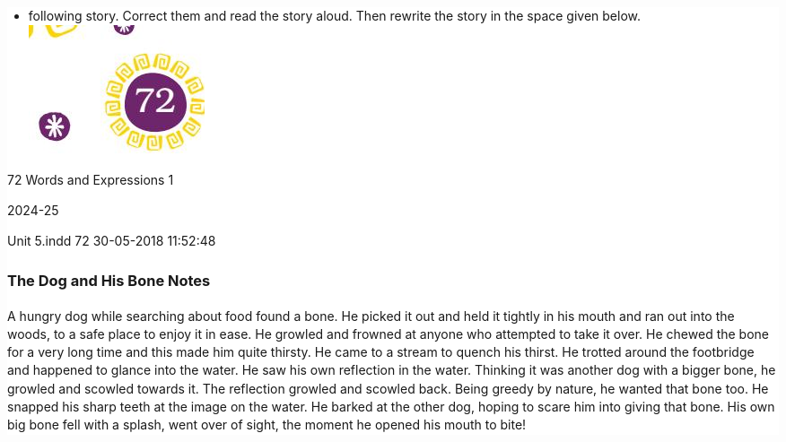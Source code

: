 - following story. Correct them and read the story aloud. Then rewrite the story in the space given below.
![](_page_5_Picture_3.jpeg)

72 Words and Expressions 1

2024-25

Unit 5.indd 72 30-05-2018 11:52:48

### **The Dog and His Bone Notes**

A hungry dog while searching about food found a bone. He picked it out and held it tightly in his mouth and ran out into the woods, to a safe place to enjoy it in ease. He growled and frowned at anyone who attempted to take it over. He chewed the bone for a very long time and this made him quite thirsty. He came to a stream to quench his thirst. He trotted around the footbridge and happened to glance into the water. He saw his own reflection in the water. Thinking it was another dog with a bigger bone, he growled and scowled towards it. The reflection growled and scowled back. Being greedy by nature, he wanted that bone too. He snapped his sharp teeth at the image on the water. He barked at the other dog, hoping to scare him into giving that bone. His own big bone fell with a splash, went over of sight, the moment he opened his mouth to bite!
